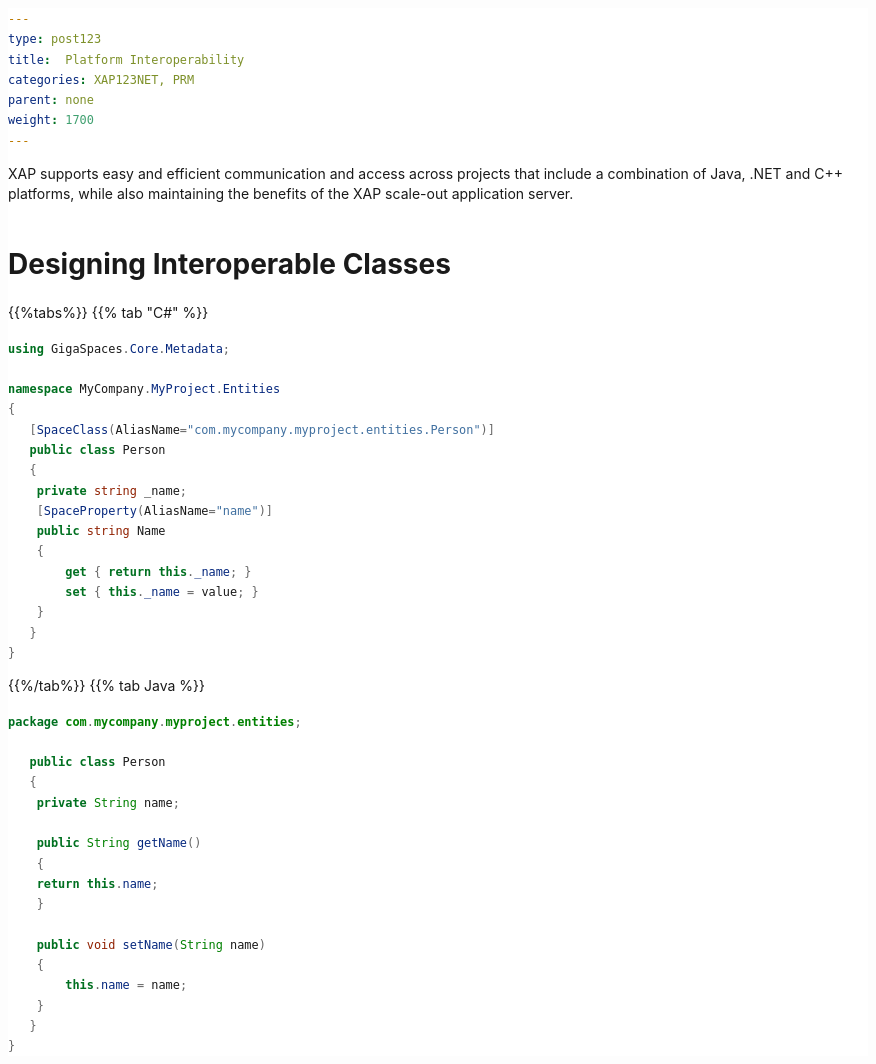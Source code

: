 ```yaml
---
type: post123
title:  Platform Interoperability
categories: XAP123NET, PRM
parent: none
weight: 1700
---
```




XAP supports easy and efficient communication and access across projects that include a combination of Java, .NET and C++ platforms, while also maintaining the benefits of the XAP scale-out application server.

# Designing Interoperable Classes

{{%tabs%}}
{{% tab "C#" %}}

```csharp
using GigaSpaces.Core.Metadata;

namespace MyCompany.MyProject.Entities
{
   [SpaceClass(AliasName="com.mycompany.myproject.entities.Person")]
   public class Person
   {
    private string _name;
    [SpaceProperty(AliasName="name")]
    public string Name
    {
        get { return this._name; }
        set { this._name = value; }
    }
   }
}
```

{{%/tab%}}
{{% tab Java %}}

```java
package com.mycompany.myproject.entities;

   public class Person
   {
    private String name;

    public String getName()
    {
    return this.name;
    }

    public void setName(String name)
    {
        this.name = name;
    }
   }
}
```
